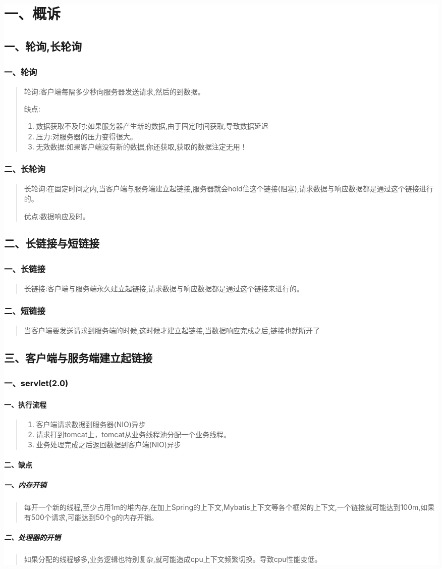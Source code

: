 # 一、概诉

## 一、轮询,长轮询

### 一、轮询

> 轮询:客户端每隔多少秒向服务器发送请求,然后的到数据。
>
> 缺点:
>
> 1. 数据获取不及时:如果服务器产生新的数据,由于固定时间获取,导致数据延迟
> 2. 压力:对服务器的压力变得很大。
> 3. 无效数据:如果客户端没有新的数据,你还获取,获取的数据注定无用！

### 二、长轮询

> 长轮询:在固定时间之内,当客户端与服务端建立起链接,服务器就会hold住这个链接(阻塞),请求数据与响应数据都是通过这个链接进行的。
>
> 优点:数据响应及时。

## 二、长链接与短链接

###  一、长链接

> 长链接:客户端与服务端永久建立起链接,请求数据与响应数据都是通过这个链接来进行的。

### 二、短链接

> 当客户端要发送请求到服务端的时候,这时候才建立起链接,当数据响应完成之后,链接也就断开了

## 三、客户端与服务端建立起链接

### 一、servlet(2.0)

#### 一、执行流程

> 1. 客户端请求数据到服务器(NIO)异步
> 2. 请求打到tomcat上，tomcat从业务线程池分配一个业务线程。
> 3. 业务处理完成之后返回数据到客户端(NIO)异步

#### 二、缺点

##### 一、内存开销

> 每开一个新的线程,至少占用1m的堆内存,在加上Spring的上下文,Mybatis上下文等各个框架的上下文,一个链接就可能达到100m,如果有500个请求,可能达到50个g的内存开销。

##### 二、处理器的开销

> 如果分配的线程够多,业务逻辑也特别复杂,就可能造成cpu上下文频繁切换。导致cpu性能变低。
